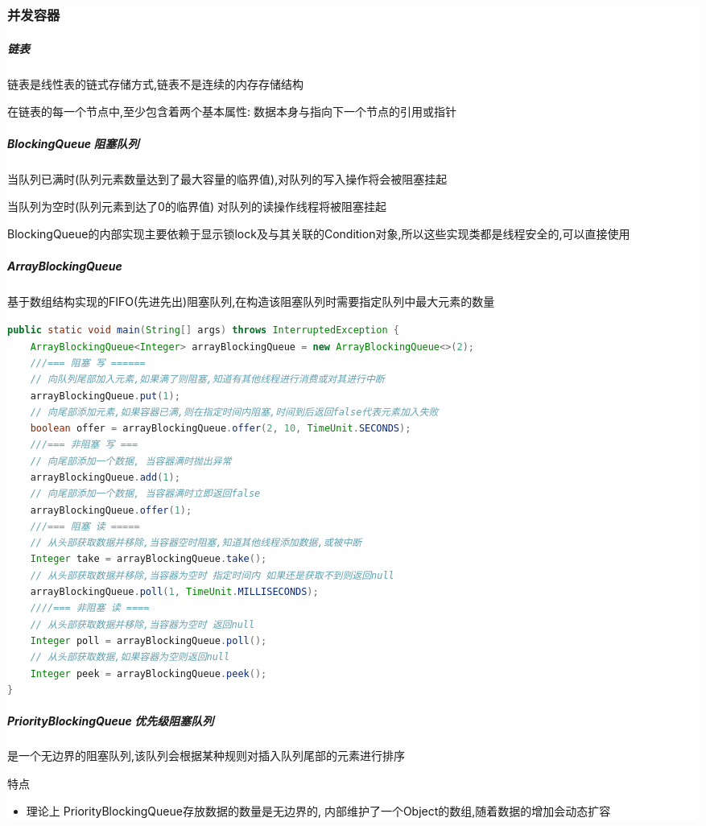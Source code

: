 ### 并发容器

##### 链表

链表是线性表的链式存储方式,链表不是连续的内存存储结构

在链表的每一个节点中,至少包含着两个基本属性: 数据本身与指向下一个节点的引用或指针



##### BlockingQueue 阻塞队列

当队列已满时(队列元素数量达到了最大容量的临界值),对队列的写入操作将会被阻塞挂起

当队列为空时(队列元素到达了0的临界值) 对队列的读操作线程将被阻塞挂起

BlockingQueue的内部实现主要依赖于显示锁lock及与其关联的Condition对象,所以这些实现类都是线程安全的,可以直接使用



##### ArrayBlockingQueue

基于数组结构实现的FIFO(先进先出)阻塞队列,在构造该阻塞队列时需要指定队列中最大元素的数量

```java
public static void main(String[] args) throws InterruptedException {
	ArrayBlockingQueue<Integer> arrayBlockingQueue = new ArrayBlockingQueue<>(2);
	///=== 阻塞 写 ====== 
	// 向队列尾部加入元素,如果满了则阻塞,知道有其他线程进行消费或对其进行中断
	arrayBlockingQueue.put(1);
	// 向尾部添加元素,如果容器已满,则在指定时间内阻塞,时间到后返回false代表元素加入失败
	boolean offer = arrayBlockingQueue.offer(2, 10, TimeUnit.SECONDS);
	///=== 非阻塞 写 === 
	// 向尾部添加一个数据, 当容器满时抛出异常
	arrayBlockingQueue.add(1);
	// 向尾部添加一个数据, 当容器满时立即返回false
	arrayBlockingQueue.offer(1);
	///=== 阻塞 读 ===== 
	// 从头部获取数据并移除,当容器空时阻塞,知道其他线程添加数据,或被中断
	Integer take = arrayBlockingQueue.take();
	// 从头部获取数据并移除,当容器为空时 指定时间内 如果还是获取不到则返回null
	arrayBlockingQueue.poll(1, TimeUnit.MILLISECONDS);
	////=== 非阻塞 读 ==== 
	// 从头部获取数据并移除,当容器为空时 返回null
	Integer poll = arrayBlockingQueue.poll();
	// 从头部获取数据,如果容器为空则返回null
	Integer peek = arrayBlockingQueue.peek();
}
```



##### PriorityBlockingQueue 优先级阻塞队列

是一个无边界的阻塞队列,该队列会根据某种规则对插入队列尾部的元素进行排序

特点

- 理论上 PriorityBlockingQueue存放数据的数量是无边界的, 内部维护了一个Object的数组,随着数据的增加会动态扩容
